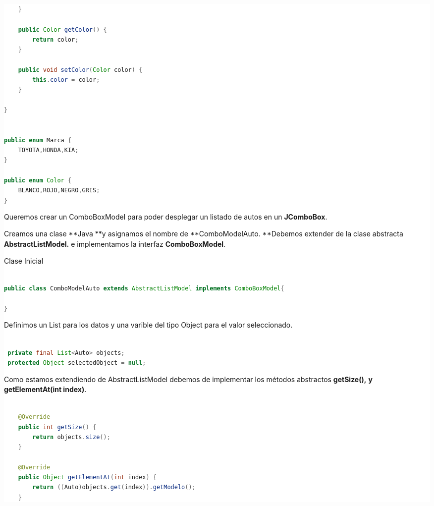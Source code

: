 ```java
    }

    public Color getColor() {
        return color;
    }

    public void setColor(Color color) {
        this.color = color;
    } 
    
}


public enum Marca {
    TOYOTA,HONDA,KIA;
}

public enum Color {
    BLANCO,ROJO,NEGRO,GRIS;
}

```

Queremos crear un ComboBoxModel para poder desplegar un listado de autos en un **JComboBox**.

Creamos una clase **Java **y asignamos el nombre de **ComboModelAuto. **Debemos extender de la clase abstracta **AbstractListModel.** e implementamos la interfaz **ComboBoxModel**.

Clase Inicial

```java

public class ComboModelAuto extends AbstractListModel implements ComboBoxModel{

}

```
Definimos un List para los datos y una varible del tipo Object para el valor seleccionado.

```java
 
 private final List<Auto> objects;
 protected Object selectedObject = null; 

```
Como estamos extendiendo de AbstractListModel debemos de implementar los métodos abstractos **getSize(),**
**y getElementAt(int index)**.

```java

    @Override
    public int getSize() {
        return objects.size();
    }

    @Override
    public Object getElementAt(int index) {
        return ((Auto)objects.get(index)).getModelo();
    }

```
